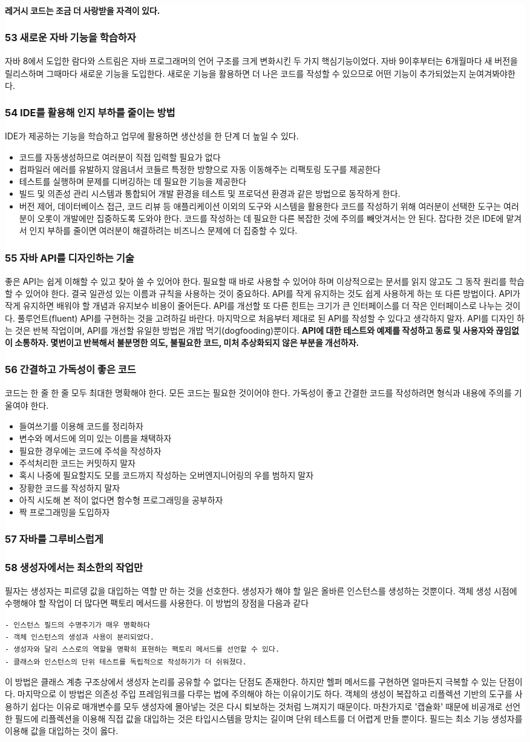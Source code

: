 **레거시 코드는 조금 더 사랑받을 자격이 있다.**



### 53 새로운 자바 기능을 학습하자
자바 8에서 도입한 람다와 스트림은 자바 프로그래머의 언어 구조를 크게 변화시킨 두 가지 핵심기능이었다. 자바 9이후부터는 6개월마다 새 버전을 릴리스하며 그때마다 새로운 기능을 도입한다. 새로운 기능을 활용하면 더 나은 코드를 작성할 수 있으므로 어떤 기능이 추가되었는지 눈여겨봐야한다.



### 54 IDE를 활용해 인지 부하를 줄이는 방법
IDE가 제공하는 기능을 학습하고 업무에 활용하면 생산성을 한 단계 더 높일 수 있다.
- 코드를 자동생성하므로 여러분이 직접 입력할 필요가 없다
- 컴파일러 에러를 유발하지 않음녀서 코들르 특정한 방향으로 자동 이동해주는 리팩토링 도구를 제공한다
- 테스트를 실행하며 문제를 디버깅하는 데 필요한 기능을 제공한다
- 빌드 및 의존성 관리 시스템과 통합되어 개발 환경을 테스트 및 프로덕션 환경과 같은 방법으로 동작하게 한다.
- 버전 제어, 데이터베이스 접근, 코드 리뷰 등 애플리케이션 이외의 도구와 시스템을 활용한다
코드를 작성하기 위해 여러분이 선택한 도구는 여러분이 오롯이 개발에만 집중하도록 도와야 한다.
코드를 작성하는 데 필요한 다른 복잡한 것에 주의를 빼앗겨서는 안 된다. 잡다한 것은 IDE에 맡겨서 인지 부하를 줄이면 여러분이 해결하려는 비즈니스 문제에 더 집중할 수 있다.


### 55 자바 API를 디자인하는 기술
좋은 API는 쉽게 이해할 수 있고 찾아 쓸 수 있어야 한다. 필요할 때 바로 사용할 수 있어야 하며 이상적으로는 문서를 읽지 않고도 그 동작 원리를 학습할 수 있어야 한다.
결국 일관성 있는 이름과 규칙을 사용하는 것이 중요하다.
API를 작게 유지하는 것도 쉽게 사용하게 하는 또 다른 방법이다. API가 작게 유지하면 배워야 할 개념과 유지보수 비용이 줄어든다.
API를 개선할 또 다른 힌트는 크기가 큰 인터페이스를 더 작은 인터페이스로 나누는 것이다. 풀루언트(fluent) API를 구현하는 것을 고려하길 바란다.
마지막으로 처음부터 제대로 된 API를 작성할 수 있다고 생각하지 말자.
API를 디자인 하는 것은 반복 작업이며, API를 개선할 유일한 방법은 개밥 먹기(dogfooding)뿐이다.
**API에 대한 테스트와 예제를 작성하고 동료 및 사용자와 끊임없이 소통하자. 몇번이고 반복해서 불분명한 의도, 불필요한 코드, 미처 추상화되지 않은 부분을 개선하자.**


### 56 간결하고 가독성이 좋은 코드
코드는 한 줄 한 줄 모두 최대한 명확해야 한다. 모든 코드는 필요한 것이어야 한다.
가독성이 좋고 간결한 코드를 작성하려면 형식과 내용에 주의를 기울여야 한다.
- 들여쓰기를 이용해 코드를 정리하자
- 변수와 메서드에 의미 있는 이름을 채택하자
- 필요한 경우에는 코드에 주석을 작성하자
- 주석처리한 코드는 커밋하지 말자
- 혹시 나중에 필요할지도 모를 코드까지 작성하는 오버엔지니어링의 우를 범하지 말자
- 장황한 코드를 작성하지 말자
- 아직 시도해 본 적이 없다면 함수형 프로그래밍을 공부하자
- 짝 프로그래밍을 도입하자


### 57 자바를 그루비스럽게


### 58 생성자에서는 최소한의 작업만
필자는 생성자는 피르뎅 값을 대입하는 역할 만 하는 것을 선호한다.
생성자가 해야 할 일은 올바른 인스턴스를 생성하는 것뿐이다. 객체 생성 시점에 수행해야 할 작업이 더 많다면 팩토리 메서드를 사용한다.
이 방법의 장점을 다음과 같다
```
- 인스턴스 필드의 수명주기가 매우 명확하다
- 객체 인스턴스의 생성과 사용이 분리되었다.
- 생성자와 달리 스스로의 역할을 명확히 표현하는 팩토리 메서드를 선언할 수 있다.
- 클래스와 인스턴스의 단위 테스트를 독립적으로 작성하기가 더 쉬워졌다.
```
이 방법은 클래스 계층 구조상에서 생성자 논리를 공유할 수 없다는 단점도 존재한다. 하지만 헬퍼 메서드를 구현하면 얼마든지 극복할 수 있는 단점이다.
마지막으로 이 방법은 의존성 주입 프레임워크를 다루는 법에 주의해야 하는 이유이기도 하다.
객체의 생성이 복잡하고 리플렉션 기반의 도구를 사용하기 쉽다는 이유로 매개변수를 모두 생성자에 몰아넣는 것은 다시 퇴보하는 것처럼 느껴지기 때문이다.
마찬가지로 '캡슐화' 때문에 비공개로 선언한 필드에 리플렉션을 이용해 직접 값을 대입하는 것은 타입시스템을 망치는 길이며 단위 테스트를 더 어렵게 만들 뿐이다.
필드는 최소 기능 생성자를 이용해 값을 대입하는 것이 옳다.
                        
